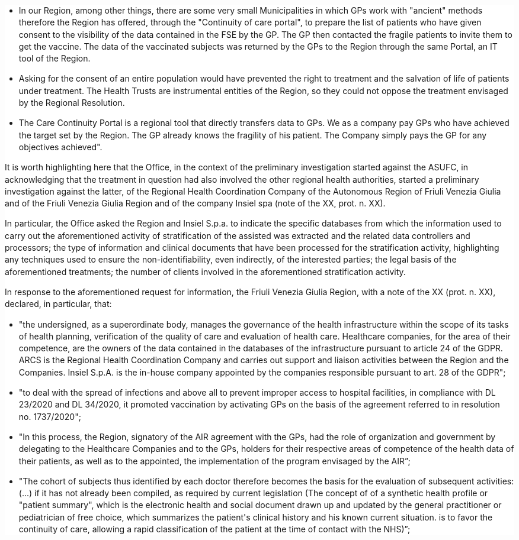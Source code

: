- In our Region, among other things, there are some very small Municipalities in which GPs work with "ancient" methods therefore the Region has offered, through the "Continuity of care portal", to prepare the list of patients who have given consent to the visibility of the data contained in the FSE by the GP. The GP then contacted the fragile patients to invite them to get the vaccine. The data of the vaccinated subjects was returned by the GPs to the Region through the same Portal, an IT tool of the Region.

- Asking for the consent of an entire population would have prevented the right to treatment and the salvation of life of patients under treatment. The Health Trusts are instrumental entities of the Region, so they could not oppose the treatment envisaged by the Regional Resolution.

- The Care Continuity Portal is a regional tool that directly transfers data to GPs. We as a company pay GPs who have achieved the target set by the Region. The GP already knows the fragility of his patient. The Company simply pays the GP for any objectives achieved".

It is worth highlighting here that the Office, in the context of the preliminary investigation started against the ASUFC, in acknowledging that the treatment in question had also involved the other regional health authorities, started a preliminary investigation against the latter, of the Regional Health Coordination Company of the Autonomous Region of Friuli Venezia Giulia and of the Friuli Venezia Giulia Region and of the company Insiel spa (note of the XX, prot. n. XX).

In particular, the Office asked the Region and Insiel S.p.a. to indicate the specific databases from which the information used to carry out the aforementioned activity of stratification of the assisted was extracted and the related data controllers and processors; the type of information and clinical documents that have been processed for the stratification activity, highlighting any techniques used to ensure the non-identifiability, even indirectly, of the interested parties; the legal basis of the aforementioned treatments; the number of clients involved in the aforementioned stratification activity.

In response to the aforementioned request for information, the Friuli Venezia Giulia Region, with a note of the XX (prot. n. XX), declared, in particular, that:

- "the undersigned, as a superordinate body, manages the governance of the health infrastructure within the scope of its tasks of health planning, verification of the quality of care and evaluation of health care. Healthcare companies, for the area of their competence, are the owners of the data contained in the databases of the infrastructure pursuant to article 24 of the GDPR. ARCS is the Regional Health Coordination Company and carries out support and liaison activities between the Region and the Companies. Insiel S.p.A. is the in-house company appointed by the companies responsible pursuant to art. 28 of the GDPR";

- "to deal with the spread of infections and above all to prevent improper access to hospital facilities, in compliance with DL 23/2020 and DL 34/2020, it promoted vaccination by activating GPs on the basis of the agreement referred to in resolution no. 1737/2020";

- "In this process, the Region, signatory of the AIR agreement with the GPs, had the role of organization and government by delegating to the Healthcare Companies and to the GPs, holders for their respective areas of competence of the health data of their patients, as well as to the appointed, the implementation of the program envisaged by the AIR”;

- "The cohort of subjects thus identified by each doctor therefore becomes the basis for the evaluation of subsequent activities: (...) if it has not already been compiled, as required by current legislation (The concept of of a synthetic health profile or "patient summary", which is the electronic health and social document drawn up and updated by the general practitioner or pediatrician of free choice, which summarizes the patient's clinical history and his known current situation. is to favor the continuity of care, allowing a rapid classification of the patient at the time of contact with the NHS)”;
